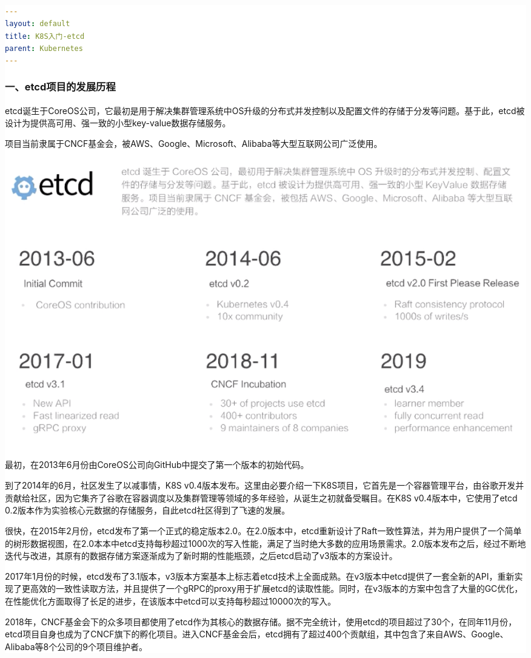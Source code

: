 ```yaml
---
layout: default
title: K8S入门-etcd
parent: Kubernetes
---
```


### 一、etcd项目的发展历程

etcd诞生于CoreOS公司，它最初是用于解决集群管理系统中OS升级的分布式并发控制以及配置文件的存储于分发等问题。基于此，etcd被设计为提供高可用、强一致的小型key-value数据存储服务。

项目当前隶属于CNCF基金会，被AWS、Google、Microsoft、Alibaba等大型互联网公司广泛使用。

![](../../assets/images/Kubernetes/attachments/[K8S入门]etcd_image_0.png)

最初，在2013年6月份由CoreOS公司向GitHub中提交了第一个版本的初始代码。

到了2014年的6月，社区发生了以减事情，K8S v0.4版本发布。这里由必要介绍一下K8S项目，它首先是一个容器管理平台，由谷歌开发并贡献给社区，因为它集齐了谷歌在容器调度以及集群管理等领域的多年经验，从诞生之初就备受瞩目。在K8S v0.4版本中，它使用了etcd 0.2版本作为实验核心元数据的存储服务，自此etcd社区得到了飞速的发展。

很快，在2015年2月份，etcd发布了第一个正式的稳定版本2.0。在2.0版本中，etcd重新设计了Raft一致性算法，并为用户提供了一个简单的树形数据视图，在2.0本本中etcd支持每秒超过1000次的写入性能，满足了当时绝大多数的应用场景需求。2.0版本发布之后，经过不断地迭代与改进，其原有的数据存储方案逐渐成为了新时期的性能瓶颈，之后etcd启动了v3版本的方案设计。

2017年1月份的时候，etcd发布了3.1版本，v3版本方案基本上标志着etcd技术上全面成熟。在v3版本中etcd提供了一套全新的API，重新实现了更高效的一致性读取方法，并且提供了一个gRPC的proxy用于扩展etcd的读取性能。同时，在v3版本的方案中包含了大量的GC优化，在性能优化方面取得了长足的进步，在该版本中etcd可以支持每秒超过10000次的写入。

2018年，CNCF基金会下的众多项目都使用了etcd作为其核心的数据存储。据不完全统计，使用etcd的项目超过了30个，在同年11月份，etcd项目自身也成为了CNCF旗下的孵化项目。进入CNCF基金会后，etcd拥有了超过400个贡献组，其中包含了来自AWS、Google、Alibaba等8个公司的9个项目维护者。

